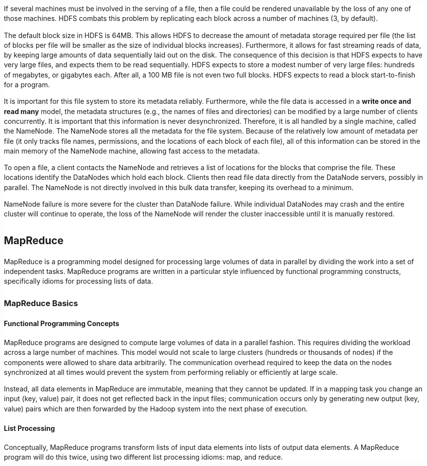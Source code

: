 If several machines must be involved in the serving of a file, then a file could be rendered unavailable by the loss of any one of those machines. HDFS combats this problem by replicating each block across a number of machines (3, by default).

The default block size in HDFS is 64MB. This allows HDFS to decrease the amount of metadata storage required per file (the list of blocks per file will be smaller as the size of individual blocks increases). Furthermore, it allows for fast streaming reads of data, by keeping large amounts of data sequentially laid out on the disk. The consequence of this decision is that HDFS expects to have very large files, and expects them to be read sequentially. HDFS expects to store a modest number of very large files: hundreds of megabytes, or gigabytes each. After all, a 100 MB file is not even two full blocks. HDFS expects to read a block start-to-finish for a program.

It is important for this file system to store its metadata reliably. Furthermore, while the file data is accessed in a **write once and read many** model, the metadata structures (e.g., the names of files and directories) can be modified by a large number of clients concurrently. It is important that this information is never desynchronized. Therefore, it is all handled by a single machine, called the NameNode. The NameNode stores all the metadata for the file system. Because of the relatively low amount of metadata per file (it only tracks file names, permissions, and the locations of each block of each file), all of this information can be stored in the main memory of the NameNode machine, allowing fast access to the metadata.

To open a file, a client contacts the NameNode and retrieves a list of locations for the blocks that comprise the file. These locations identify the DataNodes which hold each block. Clients then read file data directly from the DataNode servers, possibly in parallel. The NameNode is not directly involved in this bulk data transfer, keeping its overhead to a minimum.

NameNode failure is more severe for the cluster than DataNode failure. While individual DataNodes may crash and the entire cluster will continue to operate, the loss of the NameNode will render the cluster inaccessible until it is manually restored.

## MapReduce

MapReduce is a programming model designed for processing large volumes of data in parallel by dividing the work into a set of independent tasks. MapReduce programs are written in a particular style influenced by functional programming constructs, specifically idioms for processing lists of data.

### MapReduce Basics

#### Functional Programming Concepts

MapReduce programs are designed to compute large volumes of data in a parallel fashion. This requires dividing the workload across a large number of machines. This model would not scale to large clusters (hundreds or thousands of nodes) if the components were allowed to share data arbitrarily. The communication overhead required to keep the data on the nodes synchronized at all times would prevent the system from performing reliably or efficiently at large scale.

Instead, all data elements in MapReduce are immutable, meaning that they cannot be updated. If in a mapping task you change an input (key, value) pair, it does not get reflected back in the input files; communication occurs only by generating new output (key, value) pairs which are then forwarded by the Hadoop system into the next phase of execution.

#### List Processing

Conceptually, MapReduce programs transform lists of input data elements into lists of output data elements. A MapReduce program will do this twice, using two different list processing idioms: map, and reduce.
